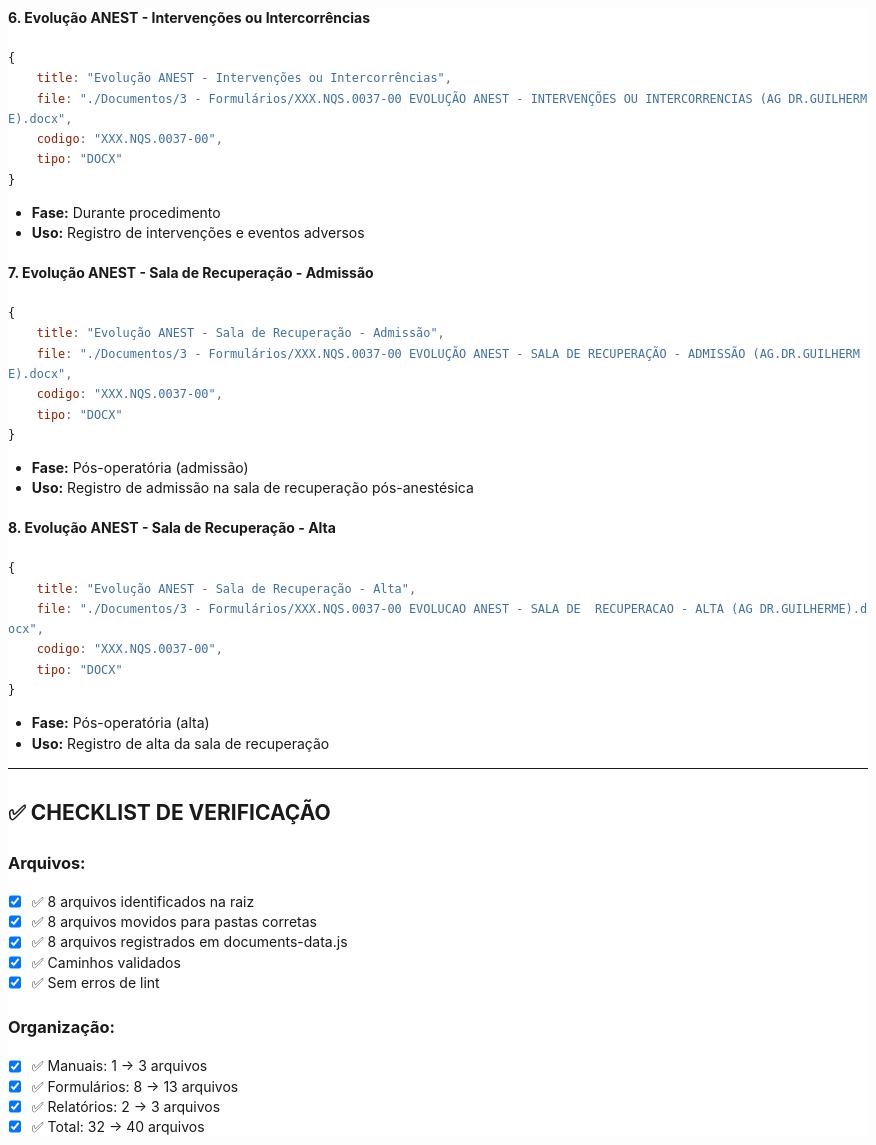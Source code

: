 #### 6. Evolução ANEST - Intervenções ou Intercorrências
```javascript
{
    title: "Evolução ANEST - Intervenções ou Intercorrências",
    file: "./Documentos/3 - Formulários/XXX.NQS.0037-00 EVOLUÇÃO ANEST - INTERVENÇÕES OU INTERCORRENCIAS (AG DR.GUILHERME).docx",
    codigo: "XXX.NQS.0037-00",
    tipo: "DOCX"
}
```
- **Fase:** Durante procedimento
- **Uso:** Registro de intervenções e eventos adversos

#### 7. Evolução ANEST - Sala de Recuperação - Admissão
```javascript
{
    title: "Evolução ANEST - Sala de Recuperação - Admissão",
    file: "./Documentos/3 - Formulários/XXX.NQS.0037-00 EVOLUÇÃO ANEST - SALA DE RECUPERAÇÃO - ADMISSÃO (AG.DR.GUILHERME).docx",
    codigo: "XXX.NQS.0037-00",
    tipo: "DOCX"
}
```
- **Fase:** Pós-operatória (admissão)
- **Uso:** Registro de admissão na sala de recuperação pós-anestésica

#### 8. Evolução ANEST - Sala de Recuperação - Alta
```javascript
{
    title: "Evolução ANEST - Sala de Recuperação - Alta",
    file: "./Documentos/3 - Formulários/XXX.NQS.0037-00 EVOLUCAO ANEST - SALA DE  RECUPERACAO - ALTA (AG DR.GUILHERME).docx",
    codigo: "XXX.NQS.0037-00",
    tipo: "DOCX"
}
```
- **Fase:** Pós-operatória (alta)
- **Uso:** Registro de alta da sala de recuperação

---

## ✅ CHECKLIST DE VERIFICAÇÃO

### Arquivos:
- [x] ✅ 8 arquivos identificados na raiz
- [x] ✅ 8 arquivos movidos para pastas corretas
- [x] ✅ 8 arquivos registrados em documents-data.js
- [x] ✅ Caminhos validados
- [x] ✅ Sem erros de lint

### Organização:
- [x] ✅ Manuais: 1 → 3 arquivos
- [x] ✅ Formulários: 8 → 13 arquivos
- [x] ✅ Relatórios: 2 → 3 arquivos
- [x] ✅ Total: 32 → 40 arquivos
